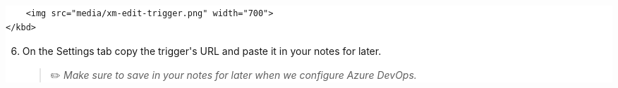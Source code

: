         <img src="media/xm-edit-trigger.png" width="700">
    </kbd>

6. On the Settings tab copy the trigger's URL and paste it in your notes for later.
    > :pencil2: *Make sure to save in your notes for later when we configure Azure DevOps.*

    <kbd>
